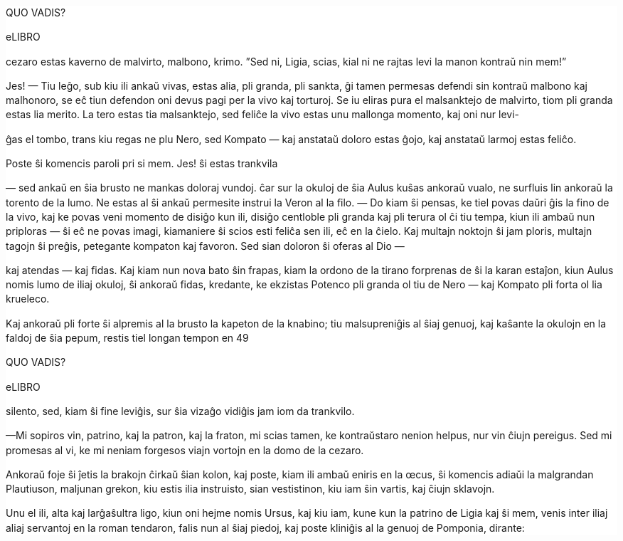 QUO VADIS? 

eLIBRO

cezaro estas kaverno de malvirto, malbono, krimo. ”Sed ni, Ligia, scias, kial ni ne rajtas levi la manon kontraŭ nin mem\!” 

Jes\! — Tiu leĝo, sub kiu ili ankaŭ vivas, estas alia, pli granda, pli sankta, ĝi tamen permesas defendi sin kontraŭ malbono kaj malhonoro, se eĉ tiun defendon oni devus pagi per la vivo kaj torturoj. Se iu eliras pura el malsanktejo de malvirto, tiom pli granda estas lia merito. La tero estas tia malsanktejo, sed feliĉe la vivo estas unu mallonga momento, kaj oni nur levi-

ĝas el tombo, trans kiu regas ne plu Nero, sed Kompato — kaj anstataŭ doloro estas ĝojo, kaj anstataŭ larmoj estas feliĉo. 

Poste ŝi komencis paroli pri si mem. Jes\! ŝi estas trankvila

— sed ankaŭ en ŝia brusto ne mankas doloraj vundoj. ĉar sur la okuloj de ŝia Aulus kuŝas ankoraŭ vualo, ne surfluis lin ankoraŭ la torento de la lumo. Ne estas al ŝi ankaŭ permesite instrui la Veron al la filo. — Do kiam ŝi pensas, ke tiel povas daŭri ĝis la fino de la vivo, kaj ke povas veni momento de disiĝo kun ili, disiĝo centloble pli granda kaj pli terura ol ĉi tiu tempa, kiun ili ambaŭ nun priploras — ŝi eĉ ne povas imagi, kiamaniere ŝi scios esti feliĉa sen ili, eĉ en la ĉielo. Kaj multajn noktojn ŝi jam ploris, multajn tagojn ŝi preĝis, petegante kompaton kaj favoron. Sed sian doloron ŝi oferas al Dio —

kaj atendas — kaj fidas. Kaj kiam nun nova bato ŝin frapas, kiam la ordono de la tirano forprenas de ŝi la karan estaĵon, kiun Aulus nomis lumo de iliaj okuloj, ŝi ankoraŭ fidas, kredante, ke ekzistas Potenco pli granda ol tiu de Nero — kaj Kompato pli forta ol lia krueleco. 

Kaj ankoraŭ pli forte ŝi alpremis al la brusto la kapeton de la knabino; tiu malsupreniĝis al ŝiaj genuoj, kaj kaŝante la okulojn en la faldoj de ŝia pepum, restis tiel longan tempon en 49

QUO VADIS? 

eLIBRO

silento, sed, kiam ŝi fine leviĝis, sur ŝia vizaĝo vidiĝis jam iom da trankvilo. 

—Mi sopiros vin, patrino, kaj la patron, kaj la fraton, mi scias tamen, ke kontraŭstaro nenion helpus, nur vin ĉiujn pereigus. Sed mi promesas al vi, ke mi neniam forgesos viajn vortojn en la domo de la cezaro. 

Ankoraŭ foje ŝi ĵetis la brakojn ĉirkaŭ ŝian kolon, kaj poste, kiam ili ambaŭ eniris en la œcus, ŝi komencis adiaŭi la malgrandan Plautiuson, maljunan grekon, kiu estis ilia instruisto, sian vestistinon, kiu iam ŝin vartis, kaj ĉiujn sklavojn. 

Unu el ili, alta kaj larĝaŝultra ligo, kiun oni hejme nomis Ursus, kaj kiu iam, kune kun la patrino de Ligia kaj ŝi mem, venis inter iliaj aliaj servantoj en la roman tendaron, falis nun al ŝiaj piedoj, kaj poste kliniĝis al la genuoj de Pomponia, dirante:

